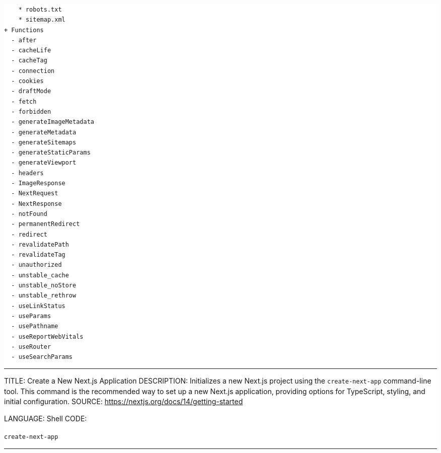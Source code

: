 ```
    * robots.txt
    * sitemap.xml
+ Functions
  - after
  - cacheLife
  - cacheTag
  - connection
  - cookies
  - draftMode
  - fetch
  - forbidden
  - generateImageMetadata
  - generateMetadata
  - generateSitemaps
  - generateStaticParams
  - generateViewport
  - headers
  - ImageResponse
  - NextRequest
  - NextResponse
  - notFound
  - permanentRedirect
  - redirect
  - revalidatePath
  - revalidateTag
  - unauthorized
  - unstable_cache
  - unstable_noStore
  - unstable_rethrow
  - useLinkStatus
  - useParams
  - usePathname
  - useReportWebVitals
  - useRouter
  - useSearchParams
```

---

TITLE: Create a New Next.js Application
DESCRIPTION: Initializes a new Next.js project using the `create-next-app` command-line tool. This command is the recommended way to set up a new Next.js application, providing options for TypeScript, styling, and initial configuration.
SOURCE: https://nextjs.org/docs/14/getting-started

LANGUAGE: Shell
CODE:

```
create-next-app
```

---

